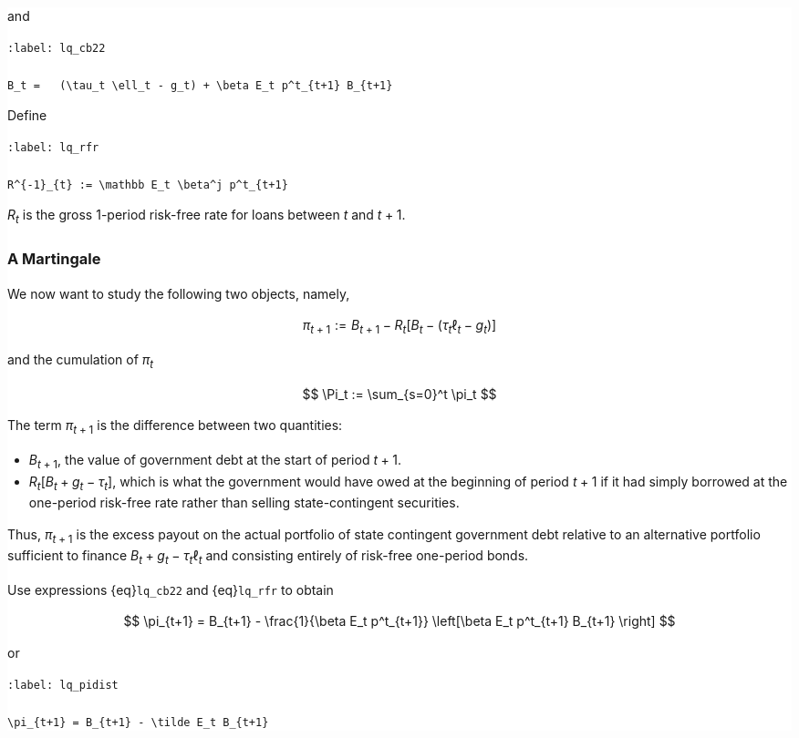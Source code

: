 and

```{math}
:label: lq_cb22

B_t =   (\tau_t \ell_t - g_t) + \beta E_t p^t_{t+1} B_{t+1}
```

Define

```{math}
:label: lq_rfr

R^{-1}_{t} := \mathbb E_t \beta^j p^t_{t+1}
```

$R_{t}$ is the gross $1$-period risk-free rate for loans
between $t$ and $t+1$.

### A Martingale

We now want to study the following two objects, namely,

$$
\pi_{t+1} := B_{t+1} - R_t [B_t - (\tau_t \ell_t - g_t)]
$$

and the cumulation of $\pi_t$

$$
\Pi_t := \sum_{s=0}^t \pi_t
$$

The term $\pi_{t+1}$ is the difference between two quantities:

* $B_{t+1}$, the value of government debt at the start of period $t+1$.
* $R_t [B_t + g_t - \tau_t ]$, which is what the government would have owed at the beginning of
  period $t+1$ if it had simply borrowed at the one-period risk-free rate rather than selling state-contingent securities.

> 

Thus, $\pi_{t+1}$ is the excess payout on the actual portfolio of state contingent government debt  relative to an alternative
portfolio sufficient to finance $B_t + g_t - \tau_t \ell_t$ and consisting entirely of risk-free one-period bonds.

Use expressions {eq}`lq_cb22` and {eq}`lq_rfr` to obtain

$$
\pi_{t+1} = B_{t+1} - \frac{1}{\beta E_t p^t_{t+1}} \left[\beta E_t p^t_{t+1} B_{t+1} \right]
$$

or

```{math}
:label: lq_pidist

\pi_{t+1} = B_{t+1} - \tilde E_t B_{t+1}
```
